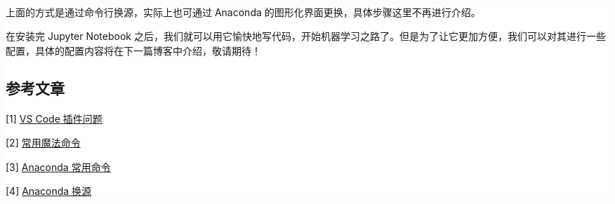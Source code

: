 上面的方式是通过命令行换源，实际上也可通过 Anaconda 的图形化界面更换，具体步骤这里不再进行介绍。

在安装完 Jupyter Notebook 之后，我们就可以用它愉快地写代码，开始机器学习之路了。但是为了让它更加方便，我们可以对其进行一些配置，具体的配置内容将在下一篇博客中介绍，敬请期待！

## 参考文章

[1] [VS Code 插件问题](https://blog.csdn.net/shaooping/article/details/89391469)

[2] [常用魔法命令](https://blog.csdn.net/u011213419/article/details/81299282)

[3] [Anaconda 常用命令](https://www.cnblogs.com/testing-BH/p/10286031.html)

[4] [Anaconda 换源](https://blog.csdn.net/kaige2111/article/details/90727476)